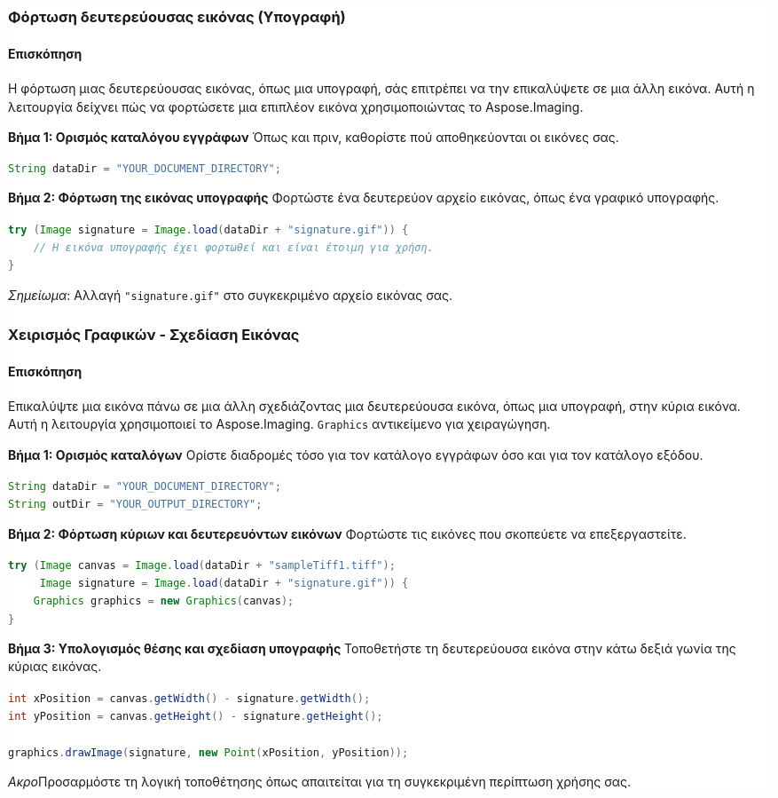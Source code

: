 ### Φόρτωση δευτερεύουσας εικόνας (Υπογραφή)

#### Επισκόπηση
Η φόρτωση μιας δευτερεύουσας εικόνας, όπως μια υπογραφή, σάς επιτρέπει να την επικαλύψετε σε μια άλλη εικόνα. Αυτή η λειτουργία δείχνει πώς να φορτώσετε μια επιπλέον εικόνα χρησιμοποιώντας το Aspose.Imaging.

**Βήμα 1: Ορισμός καταλόγου εγγράφων**
Όπως και πριν, καθορίστε πού αποθηκεύονται οι εικόνες σας.
```java
String dataDir = "YOUR_DOCUMENT_DIRECTORY";
```

**Βήμα 2: Φόρτωση της εικόνας υπογραφής**
Φορτώστε ένα δευτερεύον αρχείο εικόνας, όπως ένα γραφικό υπογραφής.
```java
try (Image signature = Image.load(dataDir + "signature.gif")) {
    // Η εικόνα υπογραφής έχει φορτωθεί και είναι έτοιμη για χρήση.
}
```
*Σημείωμα*: Αλλαγή `"signature.gif"` στο συγκεκριμένο αρχείο εικόνας σας.

### Χειρισμός Γραφικών - Σχεδίαση Εικόνας

#### Επισκόπηση
Επικαλύψτε μια εικόνα πάνω σε μια άλλη σχεδιάζοντας μια δευτερεύουσα εικόνα, όπως μια υπογραφή, στην κύρια εικόνα. Αυτή η λειτουργία χρησιμοποιεί το Aspose.Imaging. `Graphics` αντικείμενο για χειραγώγηση.

**Βήμα 1: Ορισμός καταλόγων**
Ορίστε διαδρομές τόσο για τον κατάλογο εγγράφων όσο και για τον κατάλογο εξόδου.
```java
String dataDir = "YOUR_DOCUMENT_DIRECTORY";
String outDir = "YOUR_OUTPUT_DIRECTORY";
```

**Βήμα 2: Φόρτωση κύριων και δευτερευόντων εικόνων**
Φορτώστε τις εικόνες που σκοπεύετε να επεξεργαστείτε.
```java
try (Image canvas = Image.load(dataDir + "sampleTiff1.tiff");
     Image signature = Image.load(dataDir + "signature.gif")) {
    Graphics graphics = new Graphics(canvas);
}
```

**Βήμα 3: Υπολογισμός θέσης και σχεδίαση υπογραφής**
Τοποθετήστε τη δευτερεύουσα εικόνα στην κάτω δεξιά γωνία της κύριας εικόνας.
```java
int xPosition = canvas.getWidth() - signature.getWidth();
int yPosition = canvas.getHeight() - signature.getHeight();

graphics.drawImage(signature, new Point(xPosition, yPosition));
```
*Ακρο*Προσαρμόστε τη λογική τοποθέτησης όπως απαιτείται για τη συγκεκριμένη περίπτωση χρήσης σας.
